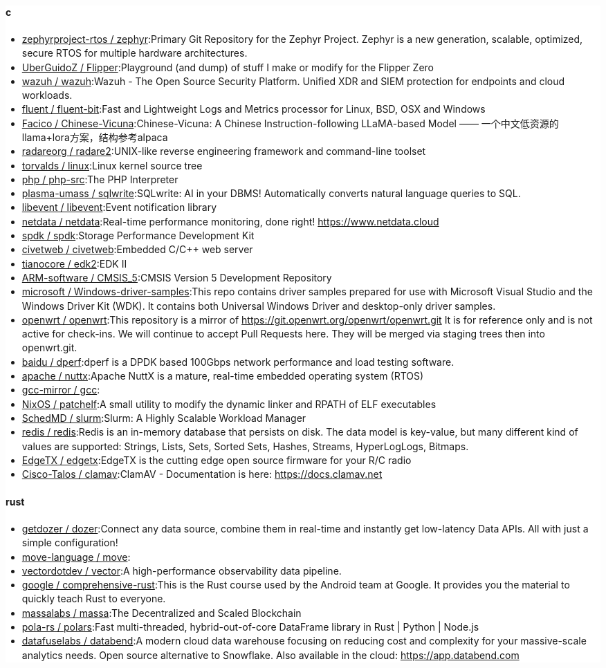 #### c
* [zephyrproject-rtos / zephyr](https://github.com/zephyrproject-rtos/zephyr):Primary Git Repository for the Zephyr Project. Zephyr is a new generation, scalable, optimized, secure RTOS for multiple hardware architectures.
* [UberGuidoZ / Flipper](https://github.com/UberGuidoZ/Flipper):Playground (and dump) of stuff I make or modify for the Flipper Zero
* [wazuh / wazuh](https://github.com/wazuh/wazuh):Wazuh - The Open Source Security Platform. Unified XDR and SIEM protection for endpoints and cloud workloads.
* [fluent / fluent-bit](https://github.com/fluent/fluent-bit):Fast and Lightweight Logs and Metrics processor for Linux, BSD, OSX and Windows
* [Facico / Chinese-Vicuna](https://github.com/Facico/Chinese-Vicuna):Chinese-Vicuna: A Chinese Instruction-following LLaMA-based Model —— 一个中文低资源的llama+lora方案，结构参考alpaca
* [radareorg / radare2](https://github.com/radareorg/radare2):UNIX-like reverse engineering framework and command-line toolset
* [torvalds / linux](https://github.com/torvalds/linux):Linux kernel source tree
* [php / php-src](https://github.com/php/php-src):The PHP Interpreter
* [plasma-umass / sqlwrite](https://github.com/plasma-umass/sqlwrite):SQLwrite: AI in your DBMS! Automatically converts natural language queries to SQL.
* [libevent / libevent](https://github.com/libevent/libevent):Event notification library
* [netdata / netdata](https://github.com/netdata/netdata):Real-time performance monitoring, done right! https://www.netdata.cloud
* [spdk / spdk](https://github.com/spdk/spdk):Storage Performance Development Kit
* [civetweb / civetweb](https://github.com/civetweb/civetweb):Embedded C/C++ web server
* [tianocore / edk2](https://github.com/tianocore/edk2):EDK II
* [ARM-software / CMSIS_5](https://github.com/ARM-software/CMSIS_5):CMSIS Version 5 Development Repository
* [microsoft / Windows-driver-samples](https://github.com/microsoft/Windows-driver-samples):This repo contains driver samples prepared for use with Microsoft Visual Studio and the Windows Driver Kit (WDK). It contains both Universal Windows Driver and desktop-only driver samples.
* [openwrt / openwrt](https://github.com/openwrt/openwrt):This repository is a mirror of https://git.openwrt.org/openwrt/openwrt.git It is for reference only and is not active for check-ins. We will continue to accept Pull Requests here. They will be merged via staging trees then into openwrt.git.
* [baidu / dperf](https://github.com/baidu/dperf):dperf is a DPDK based 100Gbps network performance and load testing software.
* [apache / nuttx](https://github.com/apache/nuttx):Apache NuttX is a mature, real-time embedded operating system (RTOS)
* [gcc-mirror / gcc](https://github.com/gcc-mirror/gcc):
* [NixOS / patchelf](https://github.com/NixOS/patchelf):A small utility to modify the dynamic linker and RPATH of ELF executables
* [SchedMD / slurm](https://github.com/SchedMD/slurm):Slurm: A Highly Scalable Workload Manager
* [redis / redis](https://github.com/redis/redis):Redis is an in-memory database that persists on disk. The data model is key-value, but many different kind of values are supported: Strings, Lists, Sets, Sorted Sets, Hashes, Streams, HyperLogLogs, Bitmaps.
* [EdgeTX / edgetx](https://github.com/EdgeTX/edgetx):EdgeTX is the cutting edge open source firmware for your R/C radio
* [Cisco-Talos / clamav](https://github.com/Cisco-Talos/clamav):ClamAV - Documentation is here: https://docs.clamav.net

#### rust
* [getdozer / dozer](https://github.com/getdozer/dozer):Connect any data source, combine them in real-time and instantly get low-latency Data APIs. All with just a simple configuration!
* [move-language / move](https://github.com/move-language/move):
* [vectordotdev / vector](https://github.com/vectordotdev/vector):A high-performance observability data pipeline.
* [google / comprehensive-rust](https://github.com/google/comprehensive-rust):This is the Rust course used by the Android team at Google. It provides you the material to quickly teach Rust to everyone.
* [massalabs / massa](https://github.com/massalabs/massa):The Decentralized and Scaled Blockchain
* [pola-rs / polars](https://github.com/pola-rs/polars):Fast multi-threaded, hybrid-out-of-core DataFrame library in Rust | Python | Node.js
* [datafuselabs / databend](https://github.com/datafuselabs/databend):A modern cloud data warehouse focusing on reducing cost and complexity for your massive-scale analytics needs. Open source alternative to Snowflake. Also available in the cloud: https://app.databend.com
